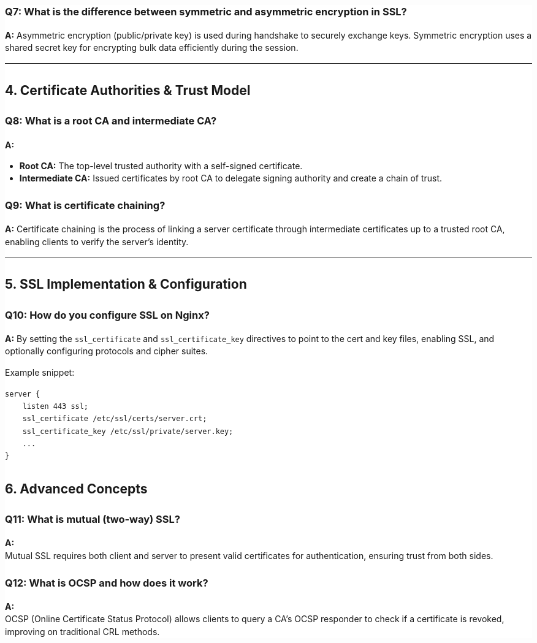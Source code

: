 ### Q7: What is the difference between symmetric and asymmetric encryption in SSL?  
**A:** Asymmetric encryption (public/private key) is used during handshake to securely exchange keys. Symmetric encryption uses a shared secret key for encrypting bulk data efficiently during the session.

---

## 4. Certificate Authorities & Trust Model

### Q8: What is a root CA and intermediate CA?  
**A:**  
- **Root CA:** The top-level trusted authority with a self-signed certificate.  
- **Intermediate CA:** Issued certificates by root CA to delegate signing authority and create a chain of trust.

### Q9: What is certificate chaining?  
**A:** Certificate chaining is the process of linking a server certificate through intermediate certificates up to a trusted root CA, enabling clients to verify the server’s identity.

---

## 5. SSL Implementation & Configuration

### Q10: How do you configure SSL on Nginx?  
**A:** By setting the `ssl_certificate` and `ssl_certificate_key` directives to point to the cert and key files, enabling SSL, and optionally configuring protocols and cipher suites.

Example snippet:

```nginx
server {
    listen 443 ssl;
    ssl_certificate /etc/ssl/certs/server.crt;
    ssl_certificate_key /etc/ssl/private/server.key;
    ...
}
```
## 6. Advanced Concepts

### Q11: What is mutual (two-way) SSL?  
**A:**  
Mutual SSL requires both client and server to present valid certificates for authentication, ensuring trust from both sides.

### Q12: What is OCSP and how does it work?  
**A:**  
OCSP (Online Certificate Status Protocol) allows clients to query a CA’s OCSP responder to check if a certificate is revoked, improving on traditional CRL methods.
